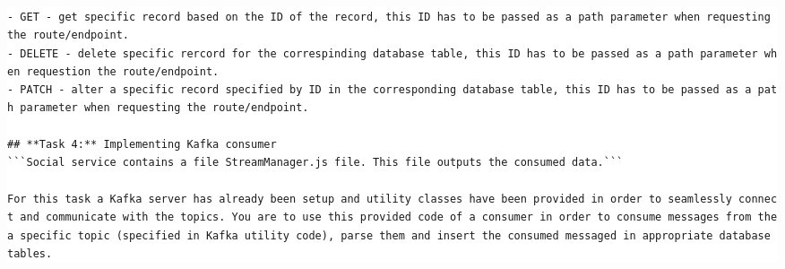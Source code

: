 ```
- GET - get specific record based on the ID of the record, this ID has to be passed as a path parameter when requesting the route/endpoint.
- DELETE - delete specific rercord for the correspinding database table, this ID has to be passed as a path parameter when requestion the route/endpoint.
- PATCH - alter a specific record specified by ID in the corresponding database table, this ID has to be passed as a path parameter when requesting the route/endpoint.

## **Task 4:** Implementing Kafka consumer
```Social service contains a file StreamManager.js file. This file outputs the consumed data.```

For this task a Kafka server has already been setup and utility classes have been provided in order to seamlessly connect and communicate with the topics. You are to use this provided code of a consumer in order to consume messages from the a specific topic (specified in Kafka utility code), parse them and insert the consumed messaged in appropriate database tables.
